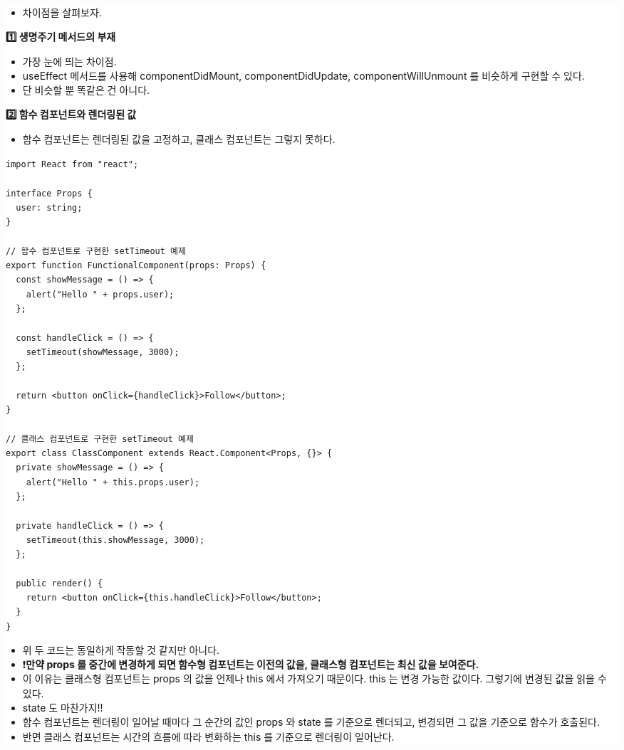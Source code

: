 - 차이점을 살펴보자.

**1️⃣ 생명주기 메서드의 부재**

- 가장 눈에 띄는 차이점.
- useEffect 메서드를 사용해 componentDidMount, componentDidUpdate, componentWillUnmount 를 비슷하게 구현할 수 있다.
- 단 비슷할 뿐 똑같은 건 아니다.

**2️⃣ 함수 컴포넌트와 렌더링된 값**

- 함수 컴포넌트는 렌더링된 값을 고정하고, 클래스 컴포넌트는 그렇지 못하다.

```tsx
import React from "react";

interface Props {
  user: string;
}

// 함수 컴포넌트로 구현한 setTimeout 예제
export function FunctionalComponent(props: Props) {
  const showMessage = () => {
    alert("Hello " + props.user);
  };

  const handleClick = () => {
    setTimeout(showMessage, 3000);
  };

  return <button onClick={handleClick}>Follow</button>;
}

// 클래스 컴포넌트로 구현한 setTimeout 예제
export class ClassComponent extends React.Component<Props, {}> {
  private showMessage = () => {
    alert("Hello " + this.props.user);
  };

  private handleClick = () => {
    setTimeout(this.showMessage, 3000);
  };

  public render() {
    return <button onClick={this.handleClick}>Follow</button>;
  }
}
```

- 위 두 코드는 동일하게 작동할 것 같지만 아니다.
- ❗**만약 props 를 중간에 변경하게 되면 함수형 컴포넌트는 이전의 값을, 클래스형 컴포넌트는 최신 값을 보여준다.**
- 이 이유는 클래스형 컴포넌트는 props 의 값을 언제나 this 에서 가져오기 때문이다. this 는 변경 가능한 값이다. 그렇기에 변경된 값을 읽을 수 있다.
- state 도 마찬가지!!
- 함수 컴포넌트는 렌더링이 일어날 때마다 그 순간의 값인 props 와 state 를 기준으로 렌더되고, 변경되면 그 값을 기준으로 함수가 호출된다.
- 반면 클래스 컴포넌트는 시간의 흐름에 따라 변화하는 this 를 기준으로 렌더링이 일어난다.
